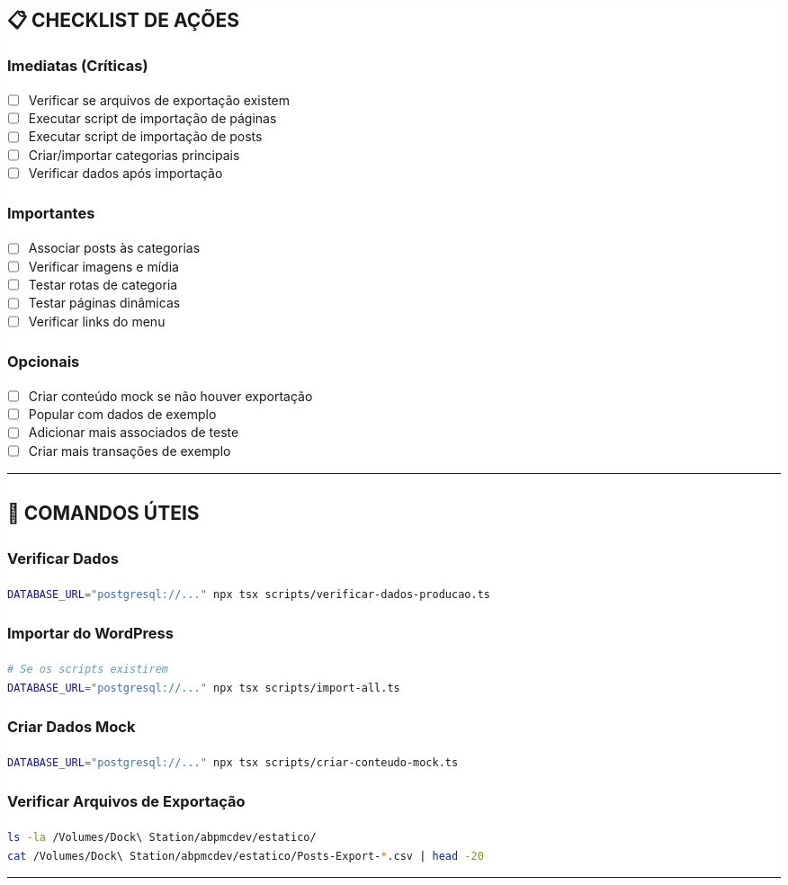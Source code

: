 ## 📋 CHECKLIST DE AÇÕES

### Imediatas (Críticas)
- [ ] Verificar se arquivos de exportação existem
- [ ] Executar script de importação de páginas
- [ ] Executar script de importação de posts
- [ ] Criar/importar categorias principais
- [ ] Verificar dados após importação

### Importantes
- [ ] Associar posts às categorias
- [ ] Verificar imagens e mídia
- [ ] Testar rotas de categoria
- [ ] Testar páginas dinâmicas
- [ ] Verificar links do menu

### Opcionais
- [ ] Criar conteúdo mock se não houver exportação
- [ ] Popular com dados de exemplo
- [ ] Adicionar mais associados de teste
- [ ] Criar mais transações de exemplo

---

## 🔧 COMANDOS ÚTEIS

### Verificar Dados
```bash
DATABASE_URL="postgresql://..." npx tsx scripts/verificar-dados-producao.ts
```

### Importar do WordPress
```bash
# Se os scripts existirem
DATABASE_URL="postgresql://..." npx tsx scripts/import-all.ts
```

### Criar Dados Mock
```bash
DATABASE_URL="postgresql://..." npx tsx scripts/criar-conteudo-mock.ts
```

### Verificar Arquivos de Exportação
```bash
ls -la /Volumes/Dock\ Station/abpmcdev/estatico/
cat /Volumes/Dock\ Station/abpmcdev/estatico/Posts-Export-*.csv | head -20
```

---
